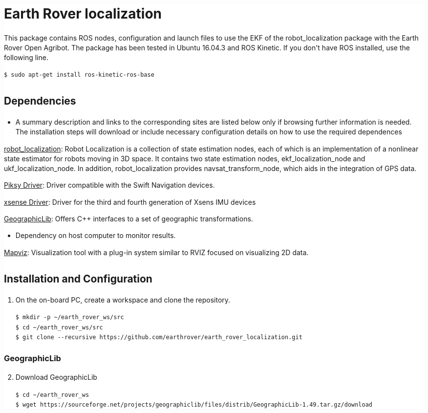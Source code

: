 # Earth Rover localization

This package contains ROS nodes, configuration and launch files to use the EKF of the robot_localization package with the Earth Rover Open Agribot. The package has been tested in Ubuntu 16.04.3 and ROS Kinetic. If you don't have ROS installed, use the following line.

```
$ sudo apt-get install ros-kinetic-ros-base
```

## Dependencies
- A summary description and links to the corresponding sites are listed below only if browsing further information is needed. The installation steps will download or include necessary configuration details on how to use the required dependences

[robot_localization](http://docs.ros.org/kinetic/api/robot_localization/html/index.html): Robot Localization is a collection of state estimation nodes, each of which is an implementation of a nonlinear state estimator for robots moving in 3D space. It contains two state estimation nodes, ekf_localization_node and ukf_localization_node. In addition, robot_localization provides navsat_transform_node, which aids in the integration of GPS data.

[Piksy Driver](https://github.com/earthrover/earth_rover_piksi): Driver compatible with the Swift Navigation devices.

[xsense Driver](https://github.com/xsens/xsens_mti_ros_node): Driver for the third and fourth generation of Xsens IMU devices

[GeographicLib](https://geographiclib.sourceforge.io/html/intro.html): Offers C++ interfaces to a set of geographic transformations.

- Dependency on host computer to monitor results.

[Mapviz](https://github.com/swri-robotics/mapviz): Visualization tool with a plug-in system similar to RVIZ focused on visualizing 2D data.

## Installation and Configuration

1. On the on-board PC, create a workspace and clone the repository.

	```
	$ mkdir -p ~/earth_rover_ws/src  
	$ cd ~/earth_rover_ws/src 	
	$ git clone --recursive https://github.com/earthrover/earth_rover_localization.git
	```
### GeographicLib

2. Download GeographicLib

	```
	$ cd ~/earth_rover_ws
	$ wget https://sourceforge.net/projects/geographiclib/files/distrib/GeographicLib-1.49.tar.gz/download
	```

